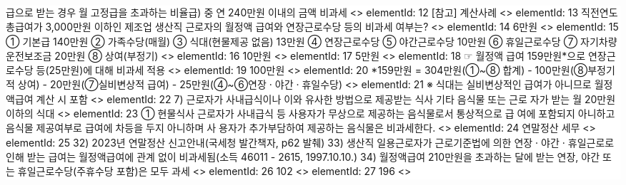 급으로 받는 경우 월 고정급을 초과하는 비율급) 중 연 240만원 이내의 금액
비과세
<<SPLIT>>
elementId: 12
[참고] 계산사례
<<SPLIT>>
elementId: 13
직전연도 총급여가 3,000만원 이하인 제조업 생산직 근로자의 월정액 급여와 연장근로수당
등의 비과세 여부는?
<<SPLIT>>
elementId: 14
6만원
<<SPLIT>>
elementId: 15
① 기본급 140만원 ② 가족수당(매월)
③ 식대(현물제공 없음) 13만원 ④ 연장근로수당
⑤ 야간근로수당 10만원 ⑥ 휴일근로수당
⑦ 자기차량운전보조금 20만원 ⑧ 상여(부정기)
<<SPLIT>>
elementId: 16
10만원
<<SPLIT>>
elementId: 17
5만원
<<SPLIT>>
elementId: 18
☞ 월정액 급여 159만원*으로 연장근로수당 등(25만원)에 대해 비과세 적용
<<SPLIT>>
elementId: 19
100만원
<<SPLIT>>
elementId: 20
*159만원 = 304만원(①~⑧ 합계) - 100만원(⑧부정기적 상여) - 20만원(⑦실비변상적
급여) - 25만원(④~⑥연장 · 야간 · 휴일수당)
<<SPLIT>>
elementId: 21
※ 식대는 실비변상적인 급여가 아니므로 월정액급여 계산 시 포함
<<SPLIT>>
elementId: 22
7) 근로자가 사내급식이나 이와 유사한 방법으로 제공받는 식사 기타 음식물 또는 근로
자가 받는 월 20만원 이하의 식대
<<SPLIT>>
elementId: 23
① 현물식사
근로자가 사내급식 등 사용자가 무상으로 제공하는 음식물로서 통상적으로 급
여에 포함되지 아니하고 음식물 제공여부로 급여에 차등을 두지 아니하며 사
용자가 추가부담하여 제공하는 음식물은 비과세한다.
<<SPLIT>>
elementId: 24
연말정산
세무
<<SPLIT>>
elementId: 25
32) 2023년 연말정산 신고안내(국세청 발간책자, p62 발췌)
33) 생산직 일용근로자가 근로기준법에 의한 연장 · 야간 · 휴일근로로 인해 받는 급여는 월정액급여에 관계
없이 비과세됨(소득 46011 - 2615, 1997.10.10.)
34) 월정액급여 210만원을 초과하는 달에 받는 연장, 야간 또는 휴일근로수당(주휴수당 포함)은 모두 과세
<<SPLIT>>
elementId: 26
102
<<SPLIT>>
elementId: 27
196
<<SPLIT>>